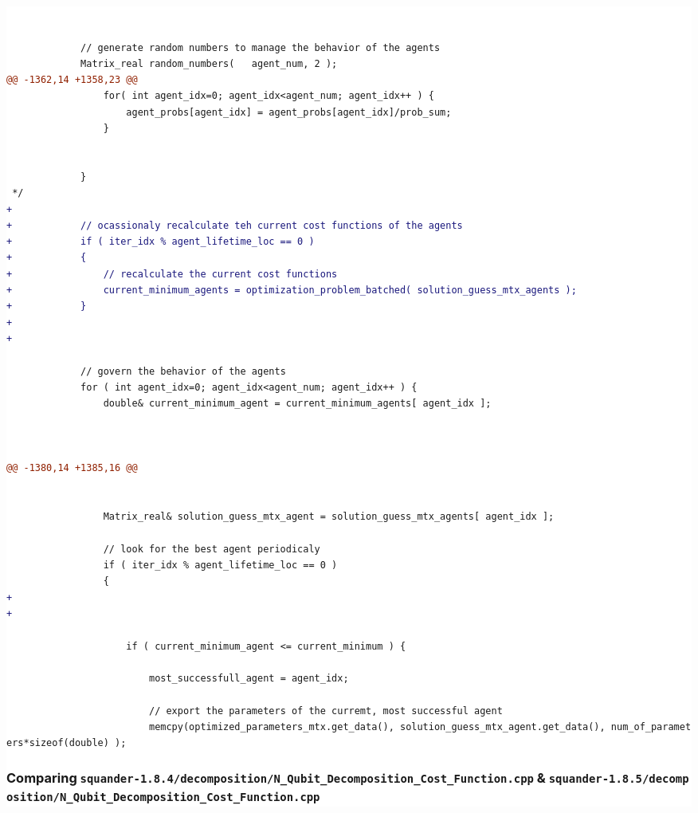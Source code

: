 ```diff
 
 
             // generate random numbers to manage the behavior of the agents
             Matrix_real random_numbers(   agent_num, 2 );
@@ -1362,14 +1358,23 @@
                 for( int agent_idx=0; agent_idx<agent_num; agent_idx++ ) {
                     agent_probs[agent_idx] = agent_probs[agent_idx]/prob_sum;
                 }
 
 
             }
 */
+
+            // ocassionaly recalculate teh current cost functions of the agents
+            if ( iter_idx % agent_lifetime_loc == 0 )
+            {
+                // recalculate the current cost functions
+                current_minimum_agents = optimization_problem_batched( solution_guess_mtx_agents ); 
+            }
+
+
             
             // govern the behavior of the agents
             for ( int agent_idx=0; agent_idx<agent_num; agent_idx++ ) {
                 double& current_minimum_agent = current_minimum_agents[ agent_idx ];
                    
            
                 
@@ -1380,14 +1385,16 @@
                
                 
                 Matrix_real& solution_guess_mtx_agent = solution_guess_mtx_agents[ agent_idx ];                             
 
                 // look for the best agent periodicaly
                 if ( iter_idx % agent_lifetime_loc == 0 )
                 {
+
+                    
                             
                     if ( current_minimum_agent <= current_minimum ) {
 
                         most_successfull_agent = agent_idx;
                     
                         // export the parameters of the curremt, most successful agent
                         memcpy(optimized_parameters_mtx.get_data(), solution_guess_mtx_agent.get_data(), num_of_parameters*sizeof(double) );
```

### Comparing `squander-1.8.4/decomposition/N_Qubit_Decomposition_Cost_Function.cpp` & `squander-1.8.5/decomposition/N_Qubit_Decomposition_Cost_Function.cpp`
